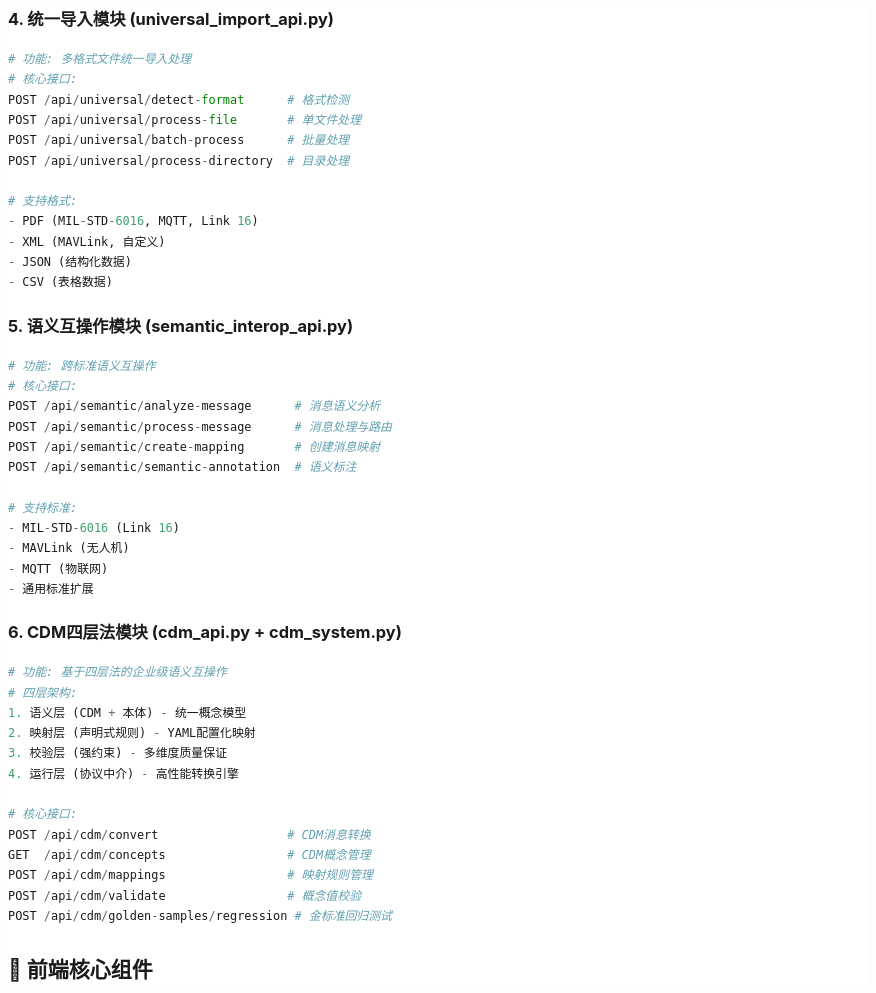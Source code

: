 ### 4. 统一导入模块 (universal_import_api.py)
```python
# 功能: 多格式文件统一导入处理
# 核心接口:
POST /api/universal/detect-format      # 格式检测
POST /api/universal/process-file       # 单文件处理
POST /api/universal/batch-process      # 批量处理
POST /api/universal/process-directory  # 目录处理

# 支持格式:
- PDF (MIL-STD-6016, MQTT, Link 16)
- XML (MAVLink, 自定义)
- JSON (结构化数据)
- CSV (表格数据)
```

### 5. 语义互操作模块 (semantic_interop_api.py)
```python
# 功能: 跨标准语义互操作
# 核心接口:
POST /api/semantic/analyze-message      # 消息语义分析
POST /api/semantic/process-message      # 消息处理与路由
POST /api/semantic/create-mapping       # 创建消息映射
POST /api/semantic/semantic-annotation  # 语义标注

# 支持标准:
- MIL-STD-6016 (Link 16)
- MAVLink (无人机)
- MQTT (物联网)
- 通用标准扩展
```

### 6. CDM四层法模块 (cdm_api.py + cdm_system.py)
```python
# 功能: 基于四层法的企业级语义互操作
# 四层架构:
1. 语义层 (CDM + 本体) - 统一概念模型
2. 映射层 (声明式规则) - YAML配置化映射  
3. 校验层 (强约束) - 多维度质量保证
4. 运行层 (协议中介) - 高性能转换引擎

# 核心接口:
POST /api/cdm/convert                  # CDM消息转换
GET  /api/cdm/concepts                 # CDM概念管理
POST /api/cdm/mappings                 # 映射规则管理
POST /api/cdm/validate                 # 概念值校验
POST /api/cdm/golden-samples/regression # 金标准回归测试
```

## 🎨 前端核心组件
